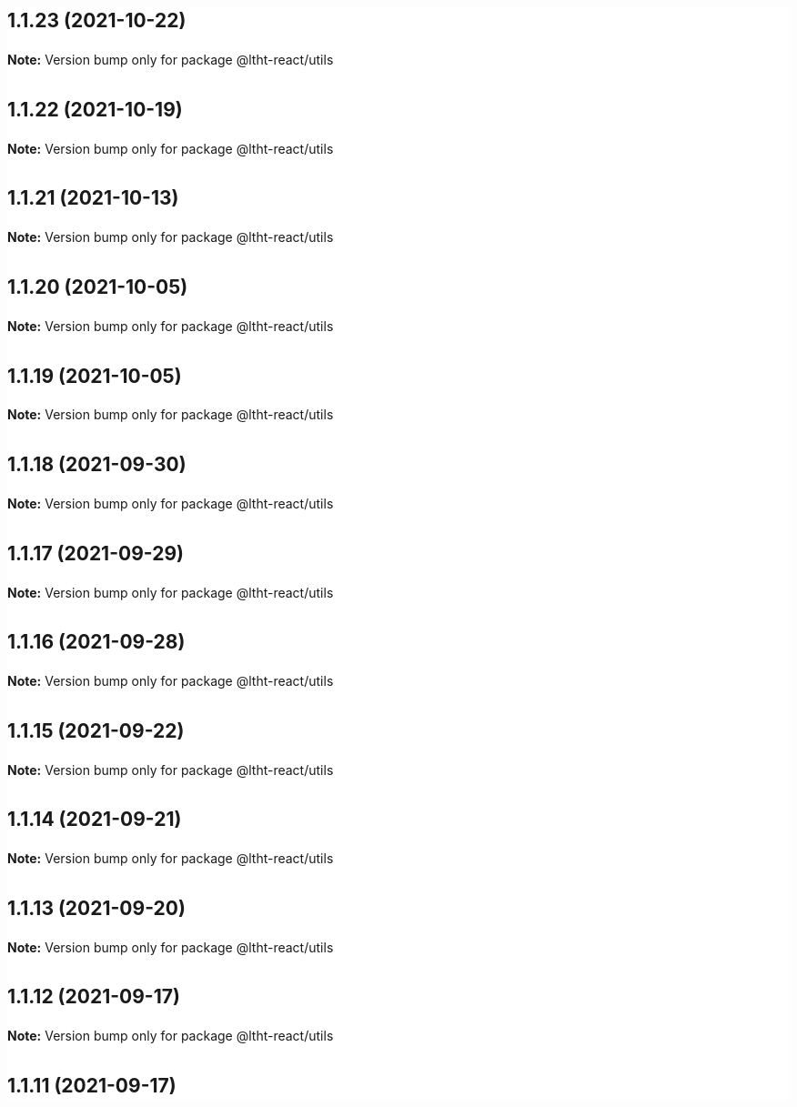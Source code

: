 ## 1.1.23 (2021-10-22)

**Note:** Version bump only for package @ltht-react/utils

## 1.1.22 (2021-10-19)

**Note:** Version bump only for package @ltht-react/utils

## 1.1.21 (2021-10-13)

**Note:** Version bump only for package @ltht-react/utils

## 1.1.20 (2021-10-05)

**Note:** Version bump only for package @ltht-react/utils

## 1.1.19 (2021-10-05)

**Note:** Version bump only for package @ltht-react/utils

## 1.1.18 (2021-09-30)

**Note:** Version bump only for package @ltht-react/utils

## 1.1.17 (2021-09-29)

**Note:** Version bump only for package @ltht-react/utils

## 1.1.16 (2021-09-28)

**Note:** Version bump only for package @ltht-react/utils

## 1.1.15 (2021-09-22)

**Note:** Version bump only for package @ltht-react/utils

## 1.1.14 (2021-09-21)

**Note:** Version bump only for package @ltht-react/utils

## 1.1.13 (2021-09-20)

**Note:** Version bump only for package @ltht-react/utils

## 1.1.12 (2021-09-17)

**Note:** Version bump only for package @ltht-react/utils

## 1.1.11 (2021-09-17)
